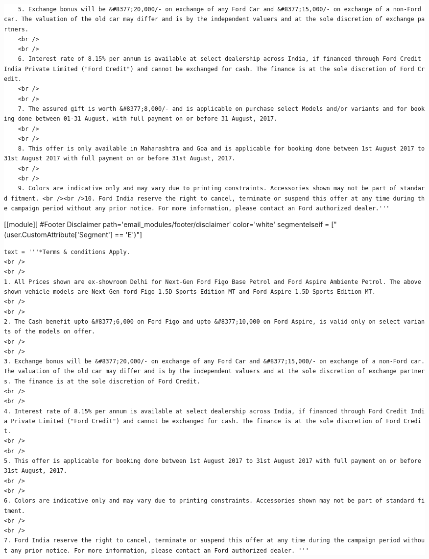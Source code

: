         5. Exchange bonus will be &#8377;20,000/- on exchange of any Ford Car and &#8377;15,000/- on exchange of a non-Ford car. The valuation of the old car may differ and is by the independent valuers and at the sole discretion of exchange partners.
        <br />
        <br />
        6. Interest rate of 8.15% per annum is available at select dealership across India, if financed through Ford Credit India Private Limited ("Ford Credit") and cannot be exchanged for cash. The finance is at the sole discretion of Ford Credit.
        <br />
        <br />
        7. The assured gift is worth &#8377;8,000/- and is applicable on purchase select Models and/or variants and for booking done between 01-31 August, with full payment on or before 31 August, 2017. 
        <br />
        <br />
        8. This offer is only available in Maharashtra and Goa and is applicable for booking done between 1st August 2017 to 31st August 2017 with full payment on or before 31st August, 2017.
        <br />
        <br />
        9. Colors are indicative only and may vary due to printing constraints. Accessories shown may not be part of standard fitment. <br /><br />10. Ford India reserve the right to cancel, terminate or suspend this offer at any time during the campaign period without any prior notice. For more information, please contact an Ford authorized dealer.'''

[[module]] #Footer Disclaimer
path='email_modules/footer/disclaimer'
color='white'
segmentelseif = ["(user.CustomAttribute['Segment'] == 'E')"]

	text = '''*Terms & conditions Apply. 
    <br />
    <br />
    1. All Prices shown are ex-showroom Delhi for Next-Gen Ford Figo Base Petrol and Ford Aspire Ambiente Petrol. The above shown vehicle models are Next-Gen ford Figo 1.5D Sports Edition MT and Ford Aspire 1.5D Sports Edition MT. 
    <br />
    <br />
    2. The Cash benefit upto &#8377;6,000 on Ford Figo and upto &#8377;10,000 on Ford Aspire, is valid only on select variants of the models on offer.
    <br />
    <br />
    3. Exchange bonus will be &#8377;20,000/- on exchange of any Ford Car and &#8377;15,000/- on exchange of a non-Ford car. The valuation of the old car may differ and is by the independent valuers and at the sole discretion of exchange partners. The finance is at the sole discretion of Ford Credit.
    <br />
    <br />
    4. Interest rate of 8.15% per annum is available at select dealership across India, if financed through Ford Credit India Private Limited ("Ford Credit") and cannot be exchanged for cash. The finance is at the sole discretion of Ford Credit. 
    <br />
    <br />
    5. This offer is applicable for booking done between 1st August 2017 to 31st August 2017 with full payment on or before 31st August, 2017.
    <br />
    <br />
    6. Colors are indicative only and may vary due to printing constraints. Accessories shown may not be part of standard fitment. 
    <br />
    <br />
    7. Ford India reserve the right to cancel, terminate or suspend this offer at any time during the campaign period without any prior notice. For more information, please contact an Ford authorized dealer. '''
